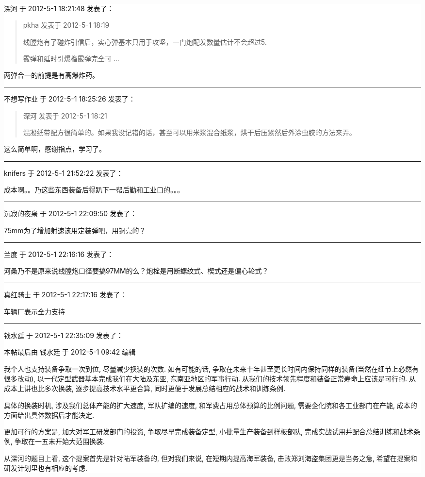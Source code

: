 深河 于 2012-5-1 18:21:48 发表了：

> pkha 发表于 2012-5-1 18:19
> 
> 线膛炮有了碰炸引信后，实心弹基本只用于攻坚，一门炮配发数量估计不会超过5.
> 
> 霰弹和延时引爆榴霰弹完全可 ...



两弹合一的前提是有高爆炸药。

---------

不想写作业 于 2012-5-1 18:25:26 发表了：

> 深河 发表于 2012-5-1 18:21
> 
> 混凝纸带配方很简单的。如果我没记错的话，甚至可以用米浆混合纸浆，烘干后压紧然后外涂虫胶的方法来弄。



这么简单啊，感谢指点，学习了。

---------

knifers 于 2012-5-1 21:52:22 发表了：

成本啊。。乃这些东西装备后得趴下一帮后勤和工业口的。。。

---------

沉寂的夜枭 于 2012-5-1 22:09:50 发表了：

75mm为了增加射速该用定装弹吧，用铜壳的？

---------

兰度 于 2012-5-1 22:16:16 发表了：

河桑乃不是原来说线膛炮口径要搞97MM的么？炮栓是用断螺纹式、楔式还是偏心轮式？

---------

真红骑士 于 2012-5-1 22:17:16 发表了：

车辆厂表示全力支持

---------

钱水廷 于 2012-5-1 22:35:09 发表了：

本帖最后由 钱水廷 于 2012-5-1 09:42 编辑 

我个人也支持装备争取一次到位, 尽量减少换装的次数. 如有可能的话, 争取在未来十年甚至更长时间内保持同样的装备(当然在细节上必然有很多改动), 以一代定型武器基本完成我们在大陆及东亚, 东南亚地区的军事行动. 从我们的技术领先程度和装备正常寿命上应该是可行的. 从成本上讲也比多次换装, 逐步提高技术水平更合算, 同时更便于发展总结相应的战术和训练条例. 

具体的换装时机, 涉及我们总体产能的扩大速度, 军队扩编的速度, 和军费占用总体预算的比例问题, 需要企化院和各工业部门在产能, 成本的方面给出具体数据后才能决定. 

更加可行的方案是, 加大对军工研发部门的投资, 争取尽早完成装备定型, 小批量生产装备到样板部队, 完成实战试用并配合总结训练和战术条例, 争取在一五末开始大范围换装. 

从深河的题目上看, 这个提案首先是针对陆军装备的, 但对我们来说, 在短期内提高海军装备, 击败郑刘海盗集团更是当务之急, 希望在提案和研发计划里也有相应的考虑.
